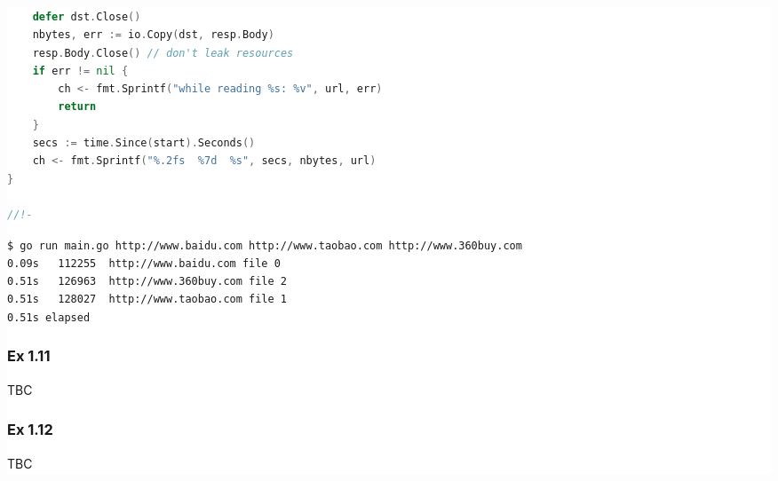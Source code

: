 ```go
	defer dst.Close()
	nbytes, err := io.Copy(dst, resp.Body)
	resp.Body.Close() // don't leak resources
	if err != nil {
		ch <- fmt.Sprintf("while reading %s: %v", url, err)
		return
	}
	secs := time.Since(start).Seconds()
	ch <- fmt.Sprintf("%.2fs  %7d  %s", secs, nbytes, url)
}

//!-

```

```bash
$ go run main.go http://www.baidu.com http://www.taobao.com http://www.360buy.com
0.09s   112255  http://www.baidu.com file 0
0.51s   126963  http://www.360buy.com file 2
0.51s   128027  http://www.taobao.com file 1
0.51s elapsed
```

### Ex 1.11

TBC

### Ex 1.12

TBC